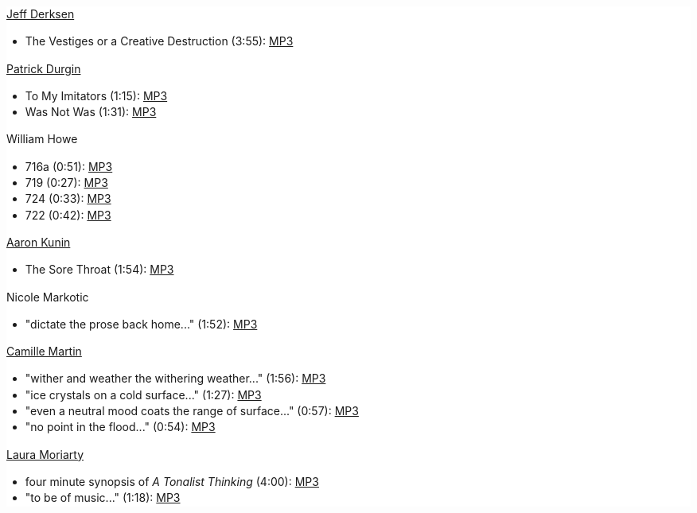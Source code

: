   

[Jeff Derksen](http://writing.upenn.edu/pennsound/x/Derksen.php)

-   The Vestiges or a Creative Destruction (3:55): [MP3](http://media.sas.upenn.edu/pennsound/authors/Derksen/Derksen-Jeff_1_The-Vestiges_MLA_DC_12-28-05.mp3)

  

[Patrick Durgin](http://writing.upenn.edu/pennsound/x/Durgin.php)

-   To My Imitators (1:15): [MP3](http://media.sas.upenn.edu/pennsound/authors/Durgin/Durgin-Patrick_1_To-My-Imitators_MLA_DC_12-28-05.mp3)
-   Was Not Was (1:31): [MP3](http://media.sas.upenn.edu/pennsound/authors/Durgin/Durgin-Patrick_2_Was-Not-Was_MLA_DC_12-28-05.mp3)

  

William Howe

-   716a (0:51): [MP3](http://media.sas.upenn.edu/pennsound/authors/Howe-William/Howe-William_1_716A_MLA_DC_12-28-05.mp3)
-   719 (0:27): [MP3](http://media.sas.upenn.edu/pennsound/authors/Howe-William/Howe-William_2_719_MLA_DC_12-28-05.mp3)
-   724 (0:33): [MP3](http://media.sas.upenn.edu/pennsound/authors/Howe-William/Howe-William_3_724_MLA_DC_12-28-05.mp3)
-   722 (0:42): [MP3](http://media.sas.upenn.edu/pennsound/authors/Howe-William/Howe-William_4_722_MLA_DC_12-28-05.mp3)

  

[Aaron Kunin](http://writing.upenn.edu/pennsound/x/Kunin.php)

-   The Sore Throat (1:54): [MP3](http://media.sas.upenn.edu/pennsound/authors/Kunin/Kunin-Aaron_The-Sore-Throat_MLA_DC_12-28-05.mp3)

  

Nicole Markotic

-   "dictate the prose back home..." (1:52): [MP3](http://media.sas.upenn.edu/pennsound/authors/Markotic/Markotic-Nicole_Dictate-the-prose_MLA_DC_12-28-05.mp3)

  

[Camille Martin](http://writing.upenn.edu/pennsound/x/Martin.php)

-   "wither and weather the withering weather..." (1:56): [MP3](http://media.sas.upenn.edu/pennsound/authors/Martin-Camille/Martin-Camille_1_Wither_MLA_DC_12-28-05.mp3)
-   "ice crystals on a cold surface..." (1:27): [MP3](http://media.sas.upenn.edu/pennsound/authors/Martin-Camille/Martin-Camille_2_Ice-crystals_MLA_DC_12-28-05.mp3)
-   "even a neutral mood coats the range of surface..." (0:57): [MP3](http://media.sas.upenn.edu/pennsound/authors/Martin-Camille/Martin-Camille_3_even-a-neutral_MLA_DC_12-28-05.mp3)
-   "no point in the flood..." (0:54): [MP3](http://media.sas.upenn.edu/pennsound/authors/Martin-Camille/Martin-Camille_4_No-point-in-the-flood_MLA_DC_12-28-05.mp3)

  

[Laura Moriarty](http://writing.upenn.edu/pennsound/x/Moriarty.php)

-   four minute synopsis of *A Tonalist Thinking* (4:00): [MP3](http://media.sas.upenn.edu/pennsound/authors/Moriarty/Moriarty-Laura_1_Tonalist-Thinking_MLA_DC_12-28-05.mp3)
-   "to be of music..." (1:18): [MP3](http://media.sas.upenn.edu/pennsound/authors/Moriarty/Moriarty-Laura_2_to-be-of-music_MLA_DC_12-28-05.mp3)

